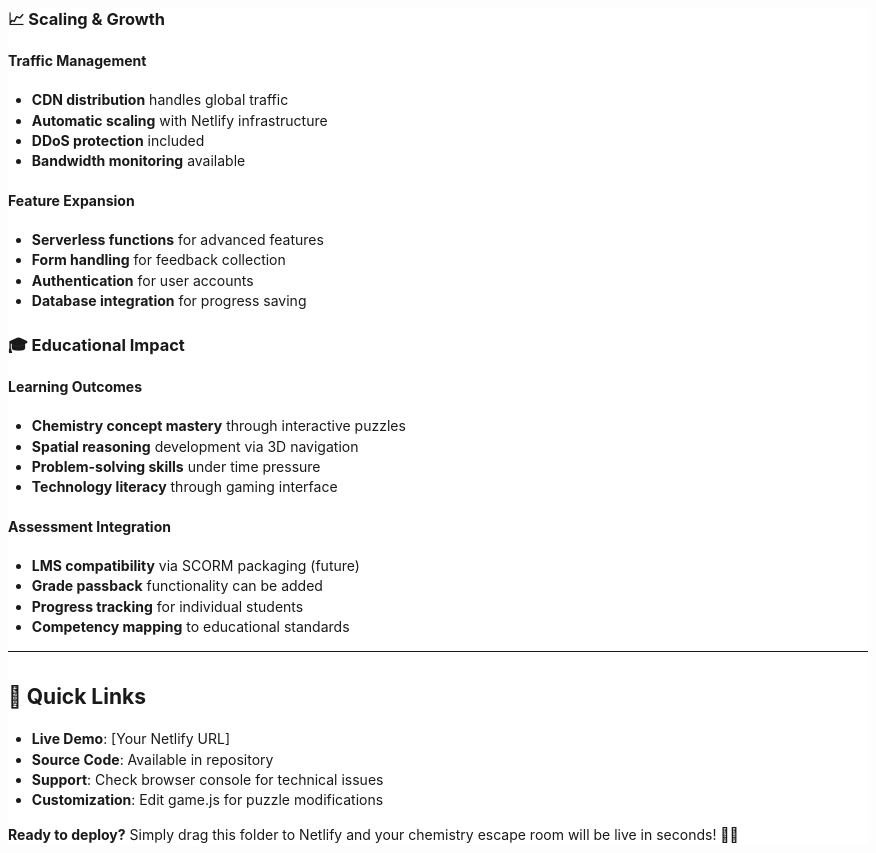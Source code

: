 ### 📈 Scaling & Growth

#### Traffic Management
- **CDN distribution** handles global traffic
- **Automatic scaling** with Netlify infrastructure
- **DDoS protection** included
- **Bandwidth monitoring** available

#### Feature Expansion
- **Serverless functions** for advanced features
- **Form handling** for feedback collection
- **Authentication** for user accounts
- **Database integration** for progress saving

### 🎓 Educational Impact

#### Learning Outcomes
- **Chemistry concept mastery** through interactive puzzles
- **Spatial reasoning** development via 3D navigation
- **Problem-solving skills** under time pressure
- **Technology literacy** through gaming interface

#### Assessment Integration
- **LMS compatibility** via SCORM packaging (future)
- **Grade passback** functionality can be added
- **Progress tracking** for individual students
- **Competency mapping** to educational standards

---

## 🔗 Quick Links

- **Live Demo**: [Your Netlify URL]
- **Source Code**: Available in repository
- **Support**: Check browser console for technical issues
- **Customization**: Edit game.js for puzzle modifications

**Ready to deploy?** Simply drag this folder to Netlify and your chemistry escape room will be live in seconds! 🧪✨